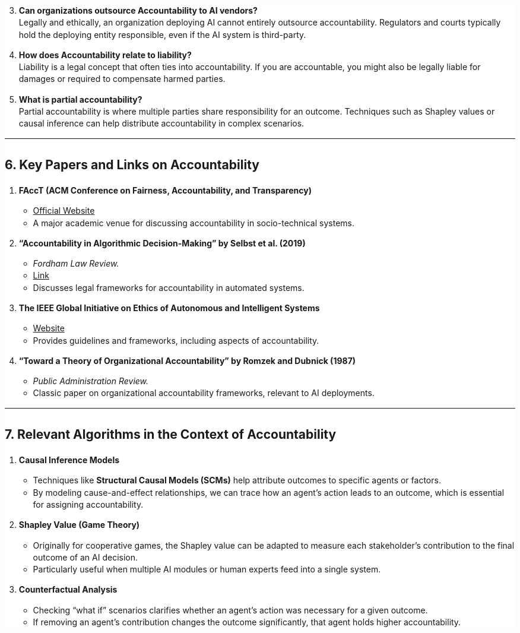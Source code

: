 3. **Can organizations outsource Accountability to AI vendors?**  
   Legally and ethically, an organization deploying AI cannot entirely outsource accountability. Regulators and courts typically hold the deploying entity responsible, even if the AI system is third-party.

4. **How does Accountability relate to liability?**  
   Liability is a legal concept that often ties into accountability. If you are accountable, you might also be legally liable for damages or required to compensate harmed parties.

5. **What is partial accountability?**  
   Partial accountability is where multiple parties share responsibility for an outcome. Techniques such as Shapley values or causal inference can help distribute accountability in complex scenarios.

---

## 6. Key Papers and Links on Accountability

1. **FAccT (ACM Conference on Fairness, Accountability, and Transparency)**  
   - [Official Website](https://facctconference.org/)  
   - A major academic venue for discussing accountability in socio-technical systems.

2. **“Accountability in Algorithmic Decision-Making” by Selbst et al. (2019)**  
   - *Fordham Law Review.*  
   - [Link](https://ir.lawnet.fordham.edu/flr/vol87/iss2/9/)  
   - Discusses legal frameworks for accountability in automated systems.

3. **The IEEE Global Initiative on Ethics of Autonomous and Intelligent Systems**  
   - [Website](https://ethicsinaction.ieee.org/)  
   - Provides guidelines and frameworks, including aspects of accountability.

4. **“Toward a Theory of Organizational Accountability” by Romzek and Dubnick (1987)**  
   - *Public Administration Review.*  
   - Classic paper on organizational accountability frameworks, relevant to AI deployments.

---

## 7. Relevant Algorithms in the Context of Accountability

1. **Causal Inference Models**  
   - Techniques like **Structural Causal Models (SCMs)** help attribute outcomes to specific agents or factors.  
   - By modeling cause-and-effect relationships, we can trace how an agent’s action leads to an outcome, which is essential for assigning accountability.

2. **Shapley Value (Game Theory)**  
   - Originally for cooperative games, the Shapley value can be adapted to measure each stakeholder’s contribution to the final outcome of an AI decision.  
   - Particularly useful when multiple AI modules or human experts feed into a single system.

3. **Counterfactual Analysis**  
   - Checking “what if” scenarios clarifies whether an agent’s action was necessary for a given outcome.  
   - If removing an agent’s contribution changes the outcome significantly, that agent holds higher accountability.
